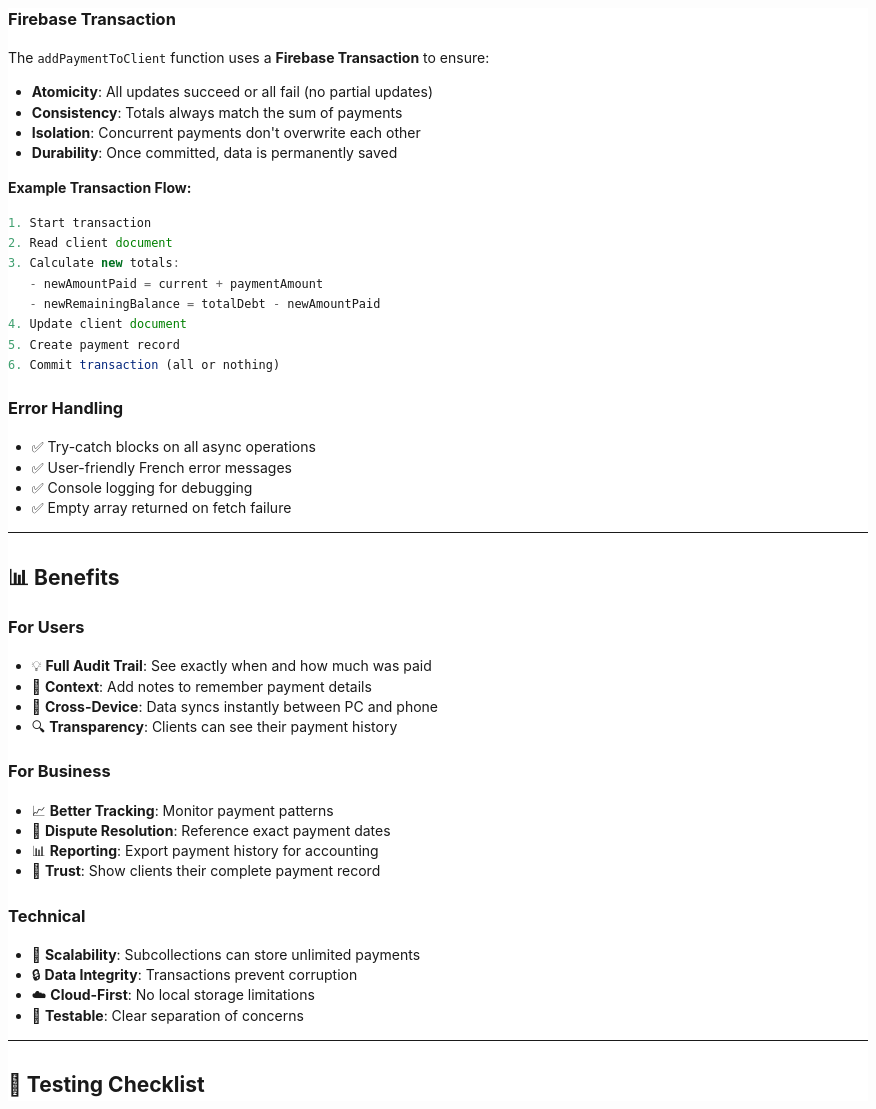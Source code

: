 ### **Firebase Transaction**
The `addPaymentToClient` function uses a **Firebase Transaction** to ensure:
- **Atomicity**: All updates succeed or all fail (no partial updates)
- **Consistency**: Totals always match the sum of payments
- **Isolation**: Concurrent payments don't overwrite each other
- **Durability**: Once committed, data is permanently saved

**Example Transaction Flow:**
```javascript
1. Start transaction
2. Read client document
3. Calculate new totals:
   - newAmountPaid = current + paymentAmount
   - newRemainingBalance = totalDebt - newAmountPaid
4. Update client document
5. Create payment record
6. Commit transaction (all or nothing)
```

### **Error Handling**
- ✅ Try-catch blocks on all async operations
- ✅ User-friendly French error messages
- ✅ Console logging for debugging
- ✅ Empty array returned on fetch failure

---

## 📊 Benefits

### **For Users**
- 💡 **Full Audit Trail**: See exactly when and how much was paid
- 📝 **Context**: Add notes to remember payment details
- 📱 **Cross-Device**: Data syncs instantly between PC and phone
- 🔍 **Transparency**: Clients can see their payment history

### **For Business**
- 📈 **Better Tracking**: Monitor payment patterns
- 💼 **Dispute Resolution**: Reference exact payment dates
- 📊 **Reporting**: Export payment history for accounting
- 🤝 **Trust**: Show clients their complete payment record

### **Technical**
- 🚀 **Scalability**: Subcollections can store unlimited payments
- 🔒 **Data Integrity**: Transactions prevent corruption
- ☁️ **Cloud-First**: No local storage limitations
- 🧪 **Testable**: Clear separation of concerns

---

## 🧪 Testing Checklist
